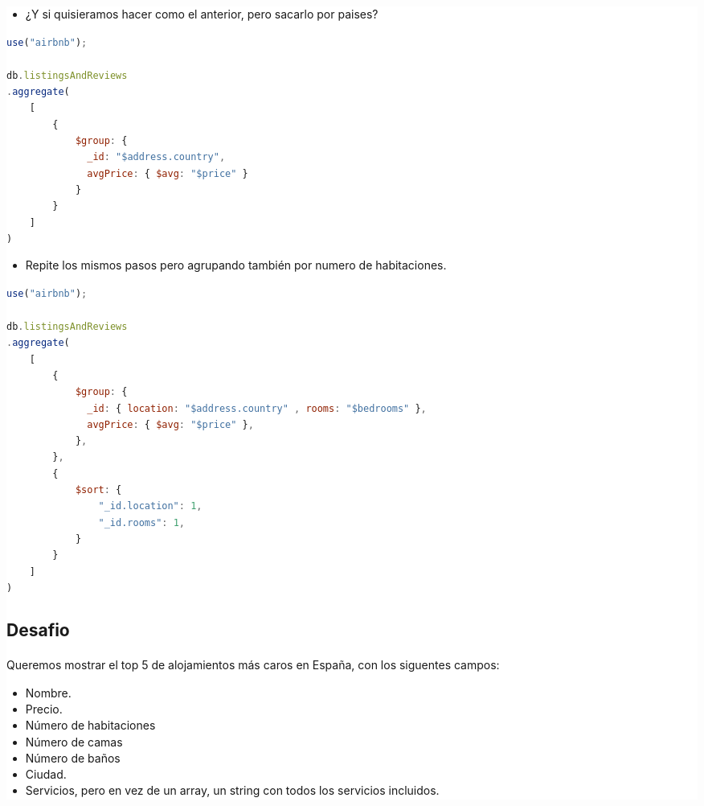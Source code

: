 - ¿Y si quisieramos hacer como el anterior, pero sacarlo por paises?

```js
use("airbnb");

db.listingsAndReviews
.aggregate(
    [
        { 
            $group: {
              _id: "$address.country",  
              avgPrice: { $avg: "$price" }
            } 
        }
    ]
)
```

- Repite los mismos pasos pero agrupando también por numero de habitaciones.

```js
use("airbnb");

db.listingsAndReviews
.aggregate(
    [
        { 
            $group: {
              _id: { location: "$address.country" , rooms: "$bedrooms" }, 
              avgPrice: { $avg: "$price" },
            },
        },
        {
            $sort: {
                "_id.location": 1,
                "_id.rooms": 1,
            }
        }
    ]
)
```

## Desafio

Queremos mostrar el top 5 de alojamientos más caros en España, con los siguentes campos:

- Nombre.
- Precio.
- Número de habitaciones
- Número de camas
- Número de baños
- Ciudad.
- Servicios, pero en vez de un array, un string con todos los servicios incluidos.
